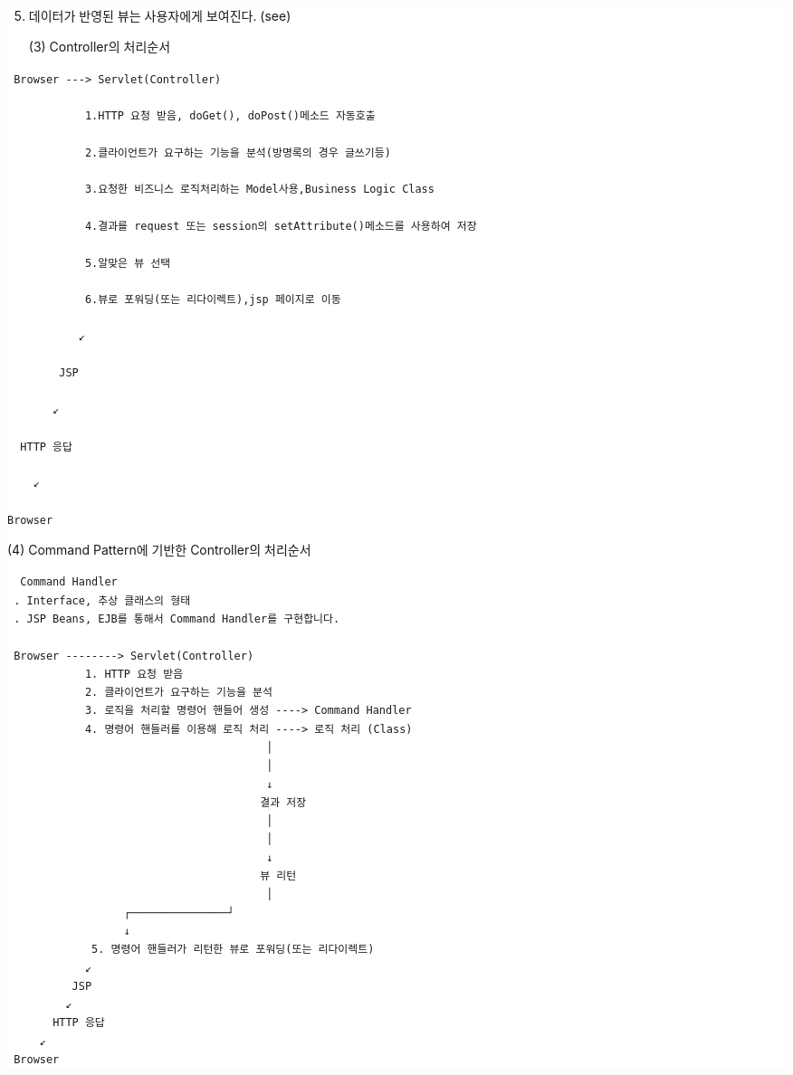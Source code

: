 5. 데이터가 반영된 뷰는 사용자에게 보여진다. (see)

   

   (3) Controller의 처리순서

```
 Browser ---> Servlet(Controller) 

            1.HTTP 요청 받음, doGet(), doPost()메소드 자동호출 

            2.클라이언트가 요구하는 기능을 분석(방명록의 경우 글쓰기등) 

            3.요청한 비즈니스 로직처리하는 Model사용,Business Logic Class 

            4.결과를 request 또는 session의 setAttribute()메소드를 사용하여 저장 

            5.알맞은 뷰 선택 

            6.뷰로 포워딩(또는 리다이렉트),jsp 페이지로 이동 

           ↙ 

        JSP 

       ↙ 

  HTTP 응답 

    ↙ 
    
Browser 
```




   (4) Command Pattern에 기반한 Controller의 처리순서

```
  Command Handler 
 . Interface, 추상 클래스의 형태 
 . JSP Beans, EJB를 통해서 Command Handler를 구현합니다. 

 Browser --------> Servlet(Controller) 
            1. HTTP 요청 받음 
            2. 클라이언트가 요구하는 기능을 분석 
            3. 로직을 처리할 명령어 핸들어 생성 ----> Command Handler 
            4. 명령어 핸들러를 이용해 로직 처리 ----> 로직 처리 (Class) 
                                        │ 
                                        │ 
                                        ↓ 
                                       결과 저장 
                                        │ 
                                        │ 
                                        ↓ 
                                       뷰 리턴 
                                        │ 
                  ┌───────────────┘ 
                  ↓ 
             5. 명령어 핸들러가 리턴한 뷰로 포워딩(또는 리다이렉트) 
            ↙ 
          JSP 
         ↙ 
       HTTP 응답 
     ↙ 
 Browser 
```
